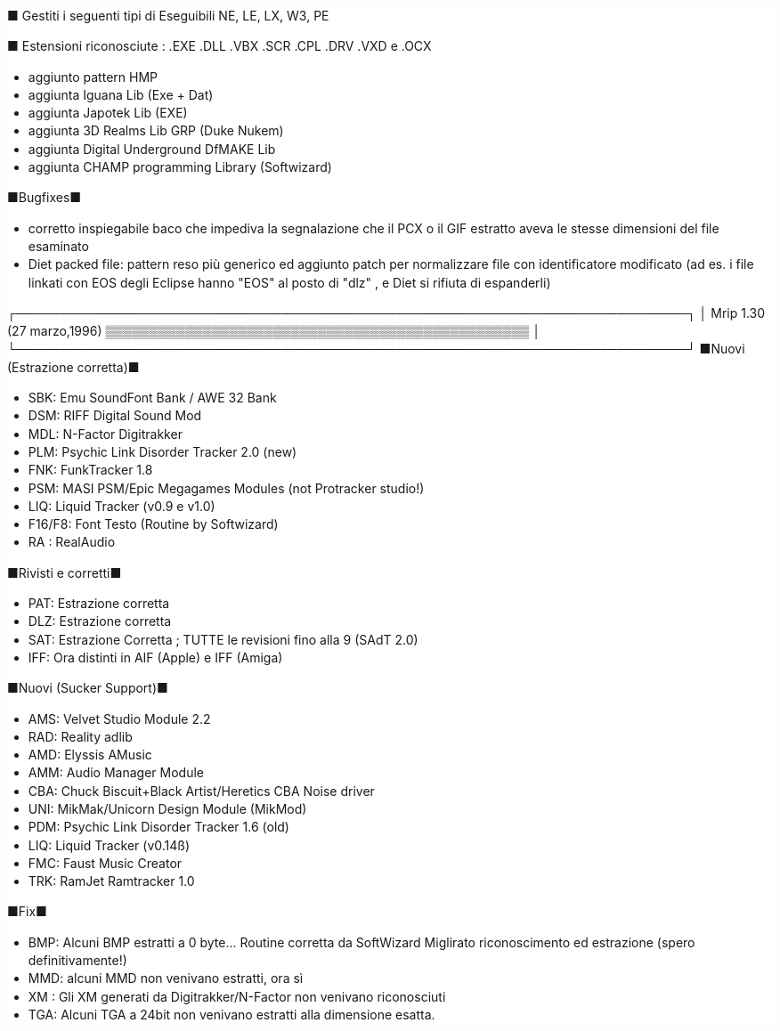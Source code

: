  ■ Gestiti i seguenti tipi di Eseguibili NE, LE, LX, W3, PE

 ■ Estensioni riconosciute : .EXE .DLL .VBX .SCR .CPL .DRV .VXD e .OCX

 - aggiunto pattern HMP
 - aggiunta Iguana Lib (Exe + Dat)
 - aggiunta Japotek Lib (EXE)
 - aggiunta 3D Realms Lib GRP (Duke Nukem)
 - aggiunta Digital Underground DfMAKE Lib
 - aggiunta CHAMP programming Library (Softwizard)

 ■Bugfixes■
 - corretto inspiegabile baco che impediva la segnalazione che il PCX o il GIF
   estratto aveva le stesse dimensioni del file esaminato
 - Diet packed file: pattern reso più generico ed aggiunto patch per
   normalizzare file con identificatore modificato (ad es. i file linkati
   con EOS degli Eclipse hanno "EOS" al posto di "dlz" , e Diet si rifiuta
   di espanderli)

┌────────────────────────────────────────────────────────────────────────────┐
│ Mrip 1.30 (27 marzo,1996) ▒▒▒▒▒▒▒▒▒▒▒▒▒▒▒▒▒▒▒▒▒▒▒▒▒▒▒▒▒▒▒▒▒▒▒▒▒▒▒▒▒▒▒▒▒▒▒▒ │
└────────────────────────────────────────────────────────────────────────────┘
 ■Nuovi (Estrazione corretta)■
   - SBK: Emu SoundFont Bank / AWE 32 Bank
   - DSM: RIFF Digital Sound Mod
   - MDL: N-Factor Digitrakker
   - PLM: Psychic Link Disorder Tracker 2.0 (new)
   - FNK: FunkTracker 1.8
   - PSM: MASI PSM/Epic Megagames Modules (not Protracker studio!)
   - LIQ: Liquid Tracker (v0.9 e v1.0)
   - F16/F8: Font Testo (Routine by Softwizard)
   - RA : RealAudio

 ■Rivisti e corretti■
   - PAT: Estrazione corretta
   - DLZ: Estrazione corretta
   - SAT: Estrazione Corretta ; TUTTE le revisioni fino alla 9 (SAdT 2.0)
   - IFF: Ora distinti in AIF (Apple) e IFF (Amiga)

 ■Nuovi (Sucker Support)■
   - AMS: Velvet Studio Module 2.2
   - RAD: Reality adlib
   - AMD: Elyssis AMusic
   - AMM: Audio Manager Module
   - CBA: Chuck Biscuit+Black Artist/Heretics CBA Noise driver
   - UNI: MikMak/Unicorn Design Module (MikMod)
   - PDM: Psychic Link Disorder Tracker 1.6 (old)
   - LIQ: Liquid Tracker (v0.14ß)
   - FMC: Faust Music Creator
   - TRK: RamJet Ramtracker 1.0

 ■Fix■
   - BMP: Alcuni BMP estratti a 0 byte... Routine corretta da SoftWizard
          Miglirato riconoscimento ed estrazione (spero definitivamente!)
   - MMD: alcuni MMD non venivano estratti, ora sì
   - XM : Gli XM generati da Digitrakker/N-Factor non venivano riconosciuti
   - TGA: Alcuni TGA a 24bit non venivano estratti alla dimensione esatta.
